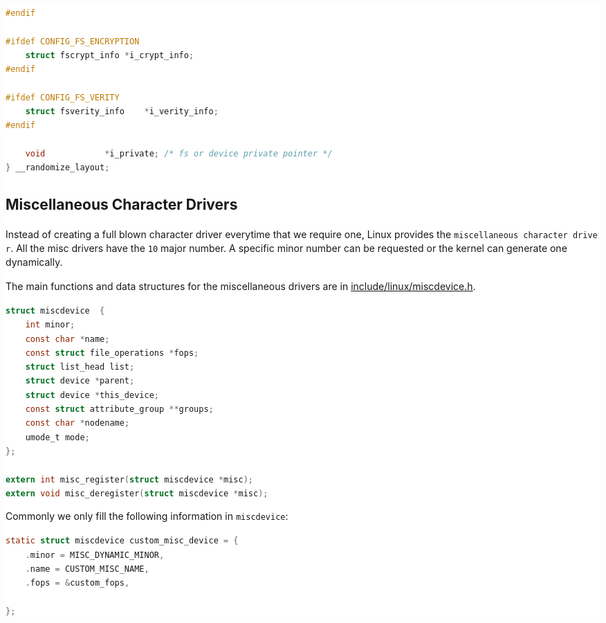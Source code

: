 ```c
#endif

#ifdef CONFIG_FS_ENCRYPTION
	struct fscrypt_info	*i_crypt_info;
#endif

#ifdef CONFIG_FS_VERITY
	struct fsverity_info	*i_verity_info;
#endif

	void			*i_private; /* fs or device private pointer */
} __randomize_layout;

```

## Miscellaneous Character Drivers

Instead of creating a full blown character driver everytime that we require one,
Linux provides the `miscellaneous character driver`. All the misc drivers
have the `10` major number. A specific minor number can be requested or the
kernel can generate one dynamically.

The main functions and data structures for the miscellaneous drivers are in
[include/linux/miscdevice.h].

```c
struct miscdevice  {
	int minor;
	const char *name;
	const struct file_operations *fops;
	struct list_head list;
	struct device *parent;
	struct device *this_device;
	const struct attribute_group **groups;
	const char *nodename;
	umode_t mode;
};

extern int misc_register(struct miscdevice *misc);
extern void misc_deregister(struct miscdevice *misc);
```

Commonly we only fill the following information in `miscdevice`:

```c
static struct miscdevice custom_misc_device = {
	.minor = MISC_DYNAMIC_MINOR,
	.name = CUSTOM_MISC_NAME,
	.fops = &custom_fops,

};
```

[include/linux/fs.h]: https://elixir.bootlin.com/linux/v5.17.4/source/include/linux/fs.h
[include/linux/miscdevice.h]: https://elixir.bootlin.com/linux/v5.17.4/source/include/linux/miscdevice.h

